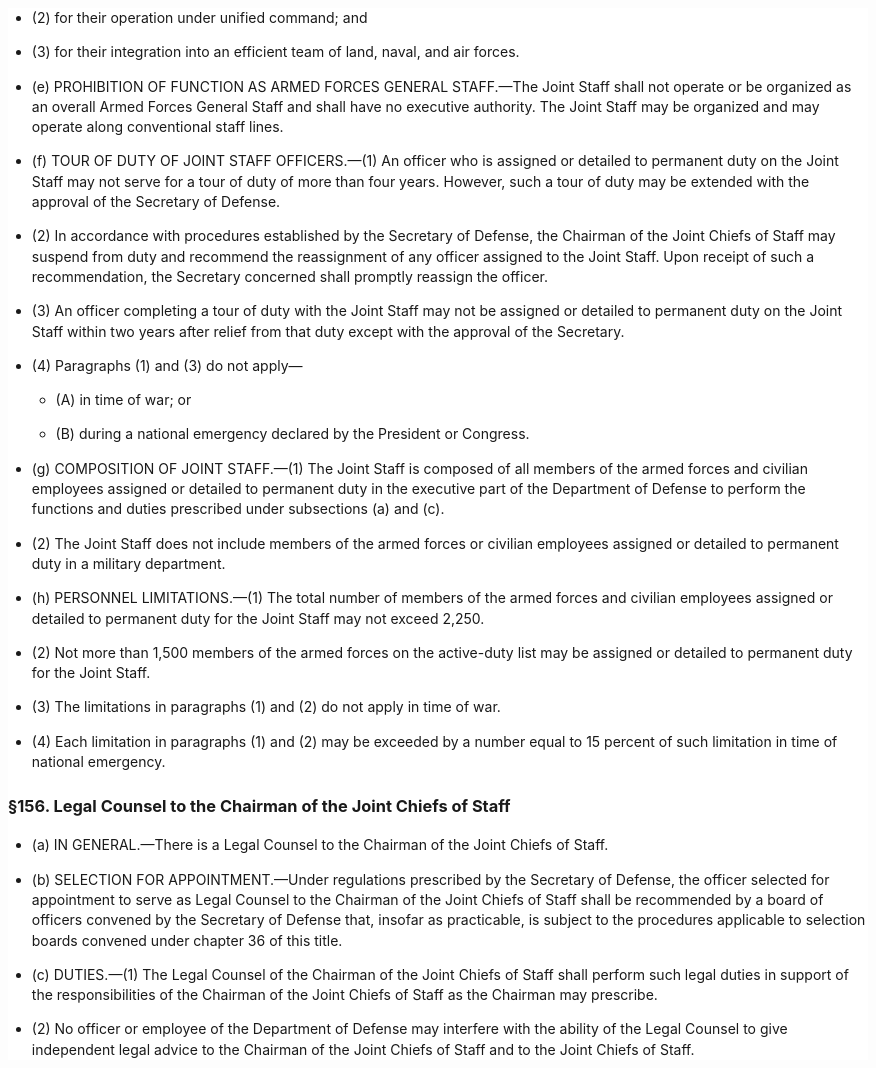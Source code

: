   * (2) for their operation under unified command; and

  * (3) for their integration into an efficient team of land, naval, and air forces.


* (e) PROHIBITION OF FUNCTION AS ARMED FORCES GENERAL STAFF.—The Joint Staff shall not operate or be organized as an overall Armed Forces General Staff and shall have no executive authority. The Joint Staff may be organized and may operate along conventional staff lines.

* (f) TOUR OF DUTY OF JOINT STAFF OFFICERS.—(1) An officer who is assigned or detailed to permanent duty on the Joint Staff may not serve for a tour of duty of more than four years. However, such a tour of duty may be extended with the approval of the Secretary of Defense.

* (2) In accordance with procedures established by the Secretary of Defense, the Chairman of the Joint Chiefs of Staff may suspend from duty and recommend the reassignment of any officer assigned to the Joint Staff. Upon receipt of such a recommendation, the Secretary concerned shall promptly reassign the officer.

* (3) An officer completing a tour of duty with the Joint Staff may not be assigned or detailed to permanent duty on the Joint Staff within two years after relief from that duty except with the approval of the Secretary.

* (4) Paragraphs (1) and (3) do not apply—

  * (A) in time of war; or

  * (B) during a national emergency declared by the President or Congress.


* (g) COMPOSITION OF JOINT STAFF.—(1) The Joint Staff is composed of all members of the armed forces and civilian employees assigned or detailed to permanent duty in the executive part of the Department of Defense to perform the functions and duties prescribed under subsections (a) and (c).

* (2) The Joint Staff does not include members of the armed forces or civilian employees assigned or detailed to permanent duty in a military department.

* (h) PERSONNEL LIMITATIONS.—(1) The total number of members of the armed forces and civilian employees assigned or detailed to permanent duty for the Joint Staff may not exceed 2,250.

* (2) Not more than 1,500 members of the armed forces on the active-duty list may be assigned or detailed to permanent duty for the Joint Staff.

* (3) The limitations in paragraphs (1) and (2) do not apply in time of war.

* (4) Each limitation in paragraphs (1) and (2) may be exceeded by a number equal to 15 percent of such limitation in time of national emergency.

### §156. Legal Counsel to the Chairman of the Joint Chiefs of Staff
* (a) IN GENERAL.—There is a Legal Counsel to the Chairman of the Joint Chiefs of Staff.

* (b) SELECTION FOR APPOINTMENT.—Under regulations prescribed by the Secretary of Defense, the officer selected for appointment to serve as Legal Counsel to the Chairman of the Joint Chiefs of Staff shall be recommended by a board of officers convened by the Secretary of Defense that, insofar as practicable, is subject to the procedures applicable to selection boards convened under chapter 36 of this title.

* (c) DUTIES.—(1) The Legal Counsel of the Chairman of the Joint Chiefs of Staff shall perform such legal duties in support of the responsibilities of the Chairman of the Joint Chiefs of Staff as the Chairman may prescribe.

* (2) No officer or employee of the Department of Defense may interfere with the ability of the Legal Counsel to give independent legal advice to the Chairman of the Joint Chiefs of Staff and to the Joint Chiefs of Staff.
